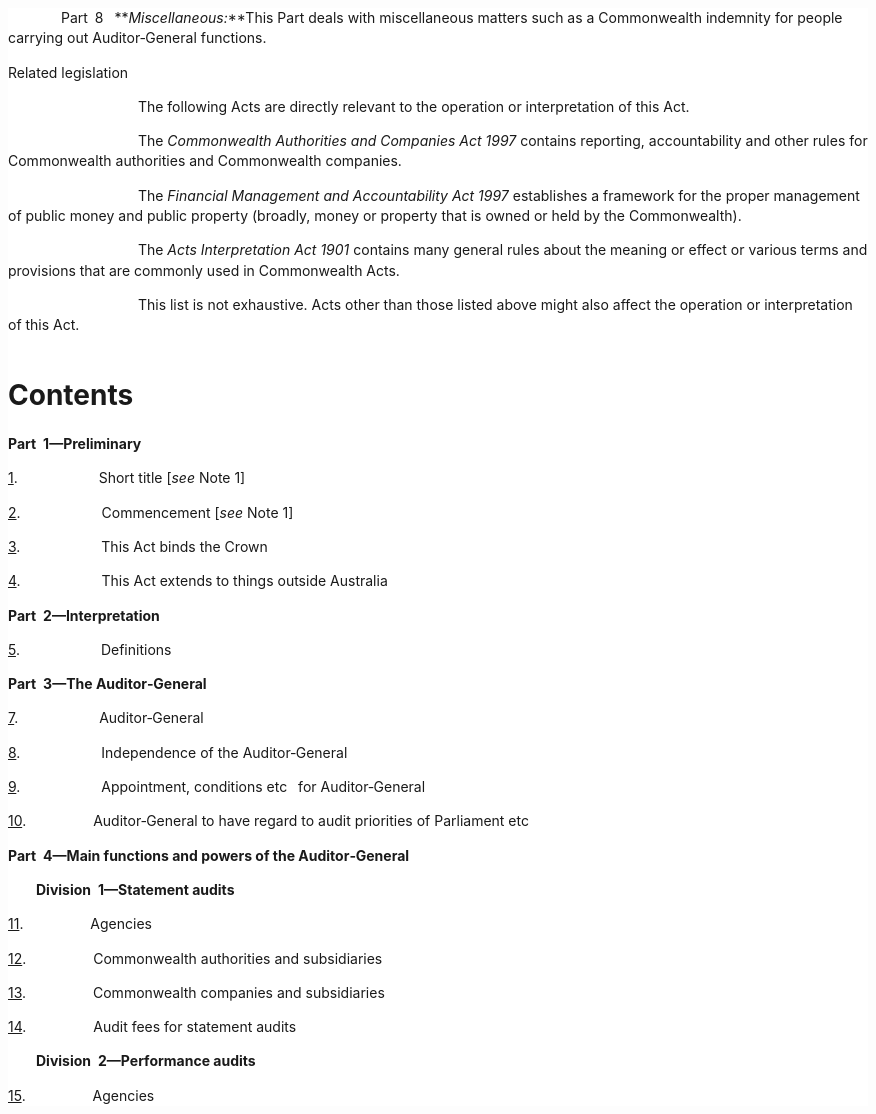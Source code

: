         Part 8  **_Miscellaneous:_**This Part deals with miscellaneous matters such as a Commonwealth indemnity for people carrying out Auditor‑General functions.

Related legislation

                   The following Acts are directly relevant to the operation or interpretation of this Act.

                   The _Commonwealth Authorities and Companies Act 1997_ contains reporting, accountability and other rules for Commonwealth authorities and Commonwealth companies.

                   The _Financial Management and Accountability Act 1997_ establishes a framework for the proper management of public money and public property (broadly, money or property that is owned or held by the Commonwealth).

                   The _Acts Interpretation Act 1901_ contains many general rules about the meaning or effect or various terms and provisions that are commonly used in Commonwealth Acts.

                   This list is not exhaustive. Acts other than those listed above might also affect the operation or interpretation of this Act.

# Contents

**Part 1—Preliminary**

[1](#1).            Short title [_see_ Note 1]

[2](#2).            Commencement [_see_ Note 1]

[3](#3).            This Act binds the Crown

[4](#4).            This Act extends to things outside Australia

**Part 2—Interpretation**

[5](#5).            Definitions

**Part 3—The Auditor‑General**

[7](#7).            Auditor‑General

[8](#8).            Independence of the Auditor‑General

[9](#9).            Appointment, conditions etc  for Auditor‑General

[10](#10).          Auditor‑General to have regard to audit priorities of Parliament etc 

**Part 4—Main functions and powers of the Auditor‑General** 

    **Division 1—Statement audits**

[11](#11).          Agencies

[12](#12).          Commonwealth authorities and subsidiaries

[13](#13).          Commonwealth companies and subsidiaries

[14](#14).          Audit fees for statement audits

    **Division 2—Performance audits**

[15](#15).          Agencies
